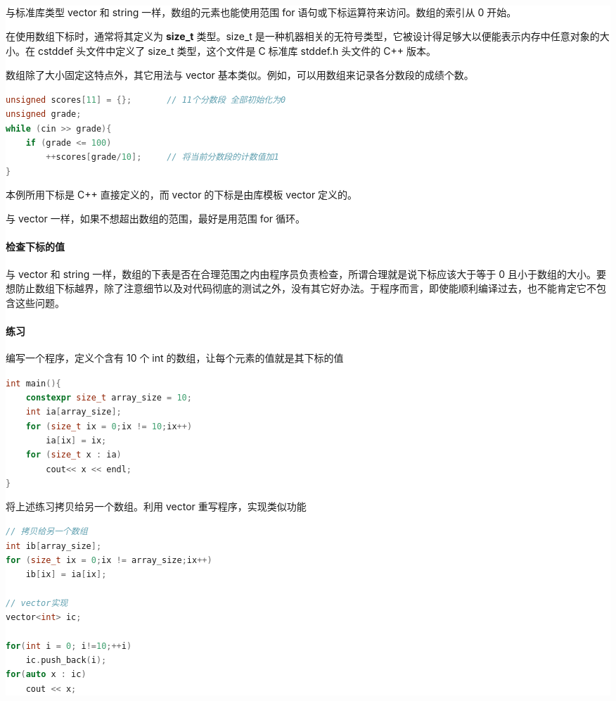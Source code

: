 与标准库类型 vector 和 string 一样，数组的元素也能使用范围 for 语句或下标运算符来访问。数组的索引从 0 开始。

在使用数组下标时，通常将其定义为 **size_t** 类型。size_t 是一种机器相关的无符号类型，它被设计得足够大以便能表示内存中任意对象的大小。在 cstddef 头文件中定义了 size_t 类型，这个文件是 C 标准库 stddef.h 头文件的 C++ 版本。

数组除了大小固定这特点外，其它用法与 vector 基本类似。例如，可以用数组来记录各分数段的成绩个数。

``` cpp
unsigned scores[11] = {};		// 11个分数段 全部初始化为0
unsigned grade;
while (cin >> grade){
	if (grade <= 100)
		++scores[grade/10];		// 将当前分数段的计数值加1
}
```

本例所用下标是 C++ 直接定义的，而 vector 的下标是由库模板 vector 定义的。

与 vector 一样，如果不想超出数组的范围，最好是用范围 for 循环。

#### 检查下标的值

与 vector 和 string 一样，数组的下表是否在合理范围之内由程序员负责检查，所谓合理就是说下标应该大于等于 0 且小于数组的大小。要想防止数组下标越界，除了注意细节以及对代码彻底的测试之外，没有其它好办法。于程序而言，即使能顺利编译过去，也不能肯定它不包含这些问题。

#### 练习

编写一个程序，定义个含有 10 个 int 的数组，让每个元素的值就是其下标的值

``` cpp
int main(){
    constexpr size_t array_size = 10;
    int ia[array_size];
    for (size_t ix = 0;ix != 10;ix++)
        ia[ix] = ix;
    for (size_t x : ia)
        cout<< x << endl;
}
```

将上述练习拷贝给另一个数组。利用 vector 重写程序，实现类似功能

``` cpp
// 拷贝给另一个数组
int ib[array_size];
for (size_t ix = 0;ix != array_size;ix++)
    ib[ix] = ia[ix];

// vector实现
vector<int> ic;

for(int i = 0; i!=10;++i)
    ic.push_back(i);
for(auto x : ic)
    cout << x;
```
